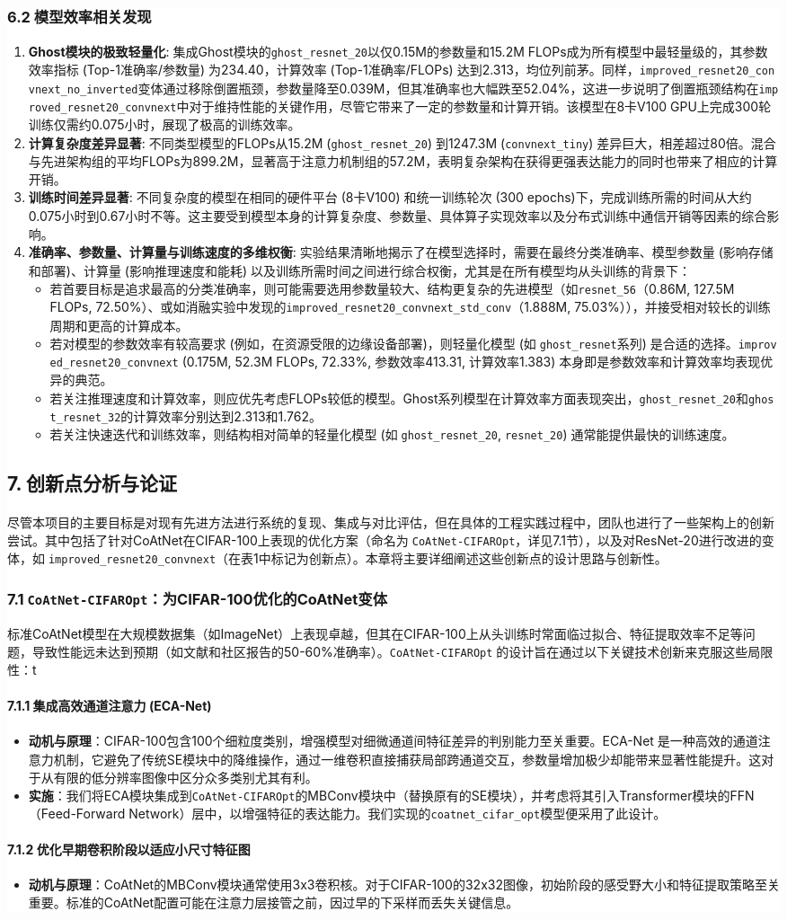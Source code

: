 ### 6.2 模型效率相关发现

1.  **Ghost模块的极致轻量化**: 集成Ghost模块的`ghost_resnet_20`以仅0.15M的参数量和15.2M FLOPs成为所有模型中最轻量级的，其参数效率指标 (Top-1准确率/参数量) 为234.40，计算效率 (Top-1准确率/FLOPs) 达到2.313，均位列前茅。同样，`improved_resnet20_convnext_no_inverted`变体通过移除倒置瓶颈，参数量降至0.039M，但其准确率也大幅跌至52.04%，这进一步说明了倒置瓶颈结构在`improved_resnet20_convnext`中对于维持性能的关键作用，尽管它带来了一定的参数量和计算开销。该模型在8卡V100 GPU上完成300轮训练仅需约0.075小时，展现了极高的训练效率。
2.  **计算复杂度差异显著**: 不同类型模型的FLOPs从15.2M (`ghost_resnet_20`) 到1247.3M (`convnext_tiny`) 差异巨大，相差超过80倍。混合与先进架构组的平均FLOPs为899.2M，显著高于注意力机制组的57.2M，表明复杂架构在获得更强表达能力的同时也带来了相应的计算开销。
3.  **训练时间差异显著**: 不同复杂度的模型在相同的硬件平台 (8卡V100) 和统一训练轮次 (300 epochs)下，完成训练所需的时间从大约0.075小时到0.67小时不等。这主要受到模型本身的计算复杂度、参数量、具体算子实现效率以及分布式训练中通信开销等因素的综合影响。
4.  **准确率、参数量、计算量与训练速度的多维权衡**: 实验结果清晰地揭示了在模型选择时，需要在最终分类准确率、模型参数量 (影响存储和部署)、计算量 (影响推理速度和能耗) 以及训练所需时间之间进行综合权衡，尤其是在所有模型均从头训练的背景下：
    *   若首要目标是追求最高的分类准确率，则可能需要选用参数量较大、结构更复杂的先进模型（如`resnet_56`（0.86M, 127.5M FLOPs, 72.50%）、或如消融实验中发现的`improved_resnet20_convnext_std_conv`（1.888M, 75.03%）），并接受相对较长的训练周期和更高的计算成本。
    *   若对模型的参数效率有较高要求 (例如，在资源受限的边缘设备部署)，则轻量化模型 (如 `ghost_resnet`系列) 是合适的选择。`improved_resnet20_convnext` (0.175M, 52.3M FLOPs, 72.33%, 参数效率413.31, 计算效率1.383) 本身即是参数效率和计算效率均表现优异的典范。
    *   若关注推理速度和计算效率，则应优先考虑FLOPs较低的模型。Ghost系列模型在计算效率方面表现突出，`ghost_resnet_20`和`ghost_resnet_32`的计算效率分别达到2.313和1.762。
    *   若关注快速迭代和训练效率，则结构相对简单的轻量化模型 (如 `ghost_resnet_20`, `resnet_20`) 通常能提供最快的训练速度。

## 7. 创新点分析与论证

尽管本项目的主要目标是对现有先进方法进行系统的复现、集成与对比评估，但在具体的工程实践过程中，团队也进行了一些架构上的创新尝试。其中包括了针对CoAtNet在CIFAR-100上表现的优化方案（命名为 `CoAtNet-CIFAROpt`，详见7.1节），以及对ResNet-20进行改进的变体，如 `improved_resnet20_convnext`（在表1中标记为创新点）。本章将主要详细阐述这些创新点的设计思路与创新性。

### 7.1 `CoAtNet-CIFAROpt`：为CIFAR-100优化的CoAtNet变体

标准CoAtNet模型在大规模数据集（如ImageNet）上表现卓越，但其在CIFAR-100上从头训练时常面临过拟合、特征提取效率不足等问题，导致性能远未达到预期（如文献和社区报告的50-60%准确率）。`CoAtNet-CIFAROpt` 的设计旨在通过以下关键技术创新来克服这些局限性：t

#### 7.1.1 集成高效通道注意力 (ECA-Net)

*   **动机与原理**：CIFAR-100包含100个细粒度类别，增强模型对细微通道间特征差异的判别能力至关重要。ECA-Net 是一种高效的通道注意力机制，它避免了传统SE模块中的降维操作，通过一维卷积直接捕获局部跨通道交互，参数量增加极少却能带来显著性能提升。这对于从有限的低分辨率图像中区分众多类别尤其有利。
*   **实施**：我们将ECA模块集成到`CoAtNet-CIFAROpt`的MBConv模块中（替换原有的SE模块），并考虑将其引入Transformer模块的FFN（Feed-Forward Network）层中，以增强特征的表达能力。我们实现的`coatnet_cifar_opt`模型便采用了此设计。

#### 7.1.2 优化早期卷积阶段以适应小尺寸特征图

*   **动机与原理**：CoAtNet的MBConv模块通常使用3x3卷积核。对于CIFAR-100的32x32图像，初始阶段的感受野大小和特征提取策略至关重要。标准的CoAtNet配置可能在注意力层接管之前，因过早的下采样而丢失关键信息。
